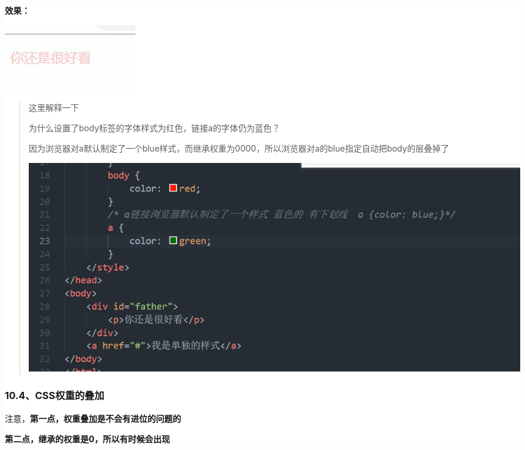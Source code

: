 **效果：**

![image-20220810171441192](CSS学习笔记.assets/image-20220810171441192.png) 

> 这里解释一下
>
> 为什么设置了body标签的字体样式为红色，链接a的字体仍为蓝色？
>
> 因为浏览器对a默认制定了一个blue样式，而继承权重为0000，所以浏览器对a的blue指定自动把body的层叠掉了
>
> ![image-20220810171651357](CSS学习笔记.assets/image-20220810171651357.png)







### 10.4、CSS权重的叠加

注意，**第一点，权重叠加是不会有进位的问题的**

**第二点，继承的权重是0，所以有时候会出现**
